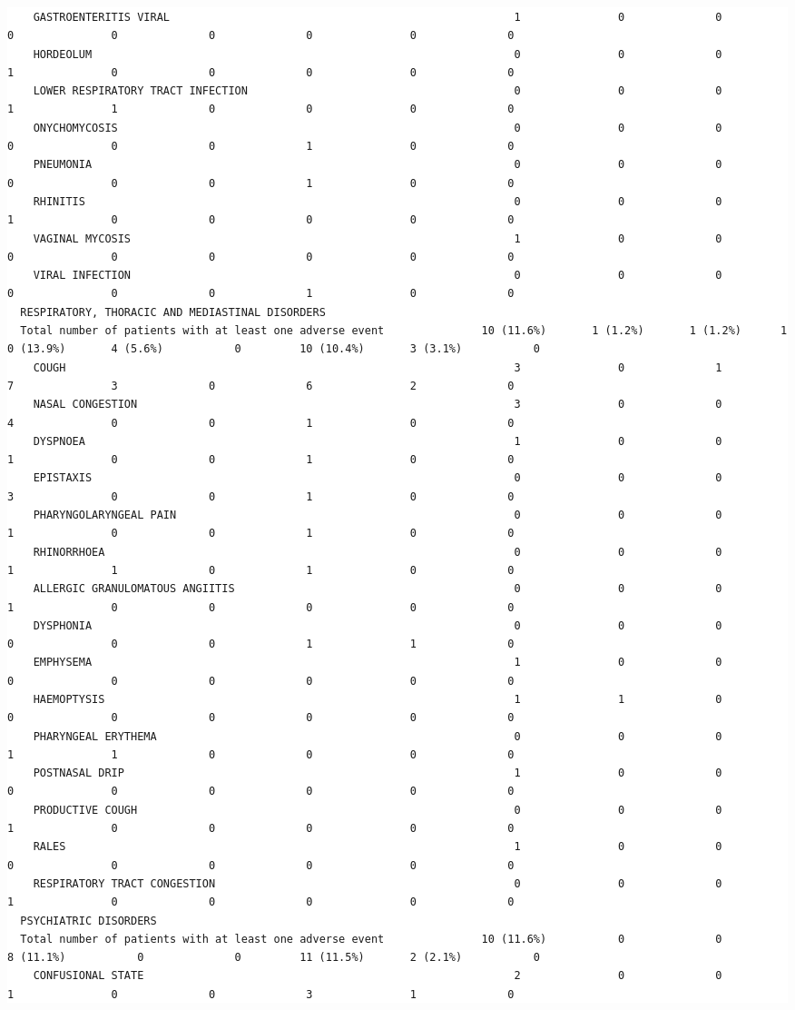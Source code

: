         GASTROENTERITIS VIRAL                                                     1               0              0              0               0              0              0               0              0     
        HORDEOLUM                                                                 0               0              0              1               0              0              0               0              0     
        LOWER RESPIRATORY TRACT INFECTION                                         0               0              0              1               1              0              0               0              0     
        ONYCHOMYCOSIS                                                             0               0              0              0               0              0              1               0              0     
        PNEUMONIA                                                                 0               0              0              0               0              0              1               0              0     
        RHINITIS                                                                  0               0              0              1               0              0              0               0              0     
        VAGINAL MYCOSIS                                                           1               0              0              0               0              0              0               0              0     
        VIRAL INFECTION                                                           0               0              0              0               0              0              1               0              0     
      RESPIRATORY, THORACIC AND MEDIASTINAL DISORDERS                                                                                                                                                              
      Total number of patients with at least one adverse event               10 (11.6%)       1 (1.2%)       1 (1.2%)      10 (13.9%)       4 (5.6%)           0         10 (10.4%)       3 (3.1%)           0     
        COUGH                                                                     3               0              1              7               3              0              6               2              0     
        NASAL CONGESTION                                                          3               0              0              4               0              0              1               0              0     
        DYSPNOEA                                                                  1               0              0              1               0              0              1               0              0     
        EPISTAXIS                                                                 0               0              0              3               0              0              1               0              0     
        PHARYNGOLARYNGEAL PAIN                                                    0               0              0              1               0              0              1               0              0     
        RHINORRHOEA                                                               0               0              0              1               1              0              1               0              0     
        ALLERGIC GRANULOMATOUS ANGIITIS                                           0               0              0              1               0              0              0               0              0     
        DYSPHONIA                                                                 0               0              0              0               0              0              1               1              0     
        EMPHYSEMA                                                                 1               0              0              0               0              0              0               0              0     
        HAEMOPTYSIS                                                               1               1              0              0               0              0              0               0              0     
        PHARYNGEAL ERYTHEMA                                                       0               0              0              1               1              0              0               0              0     
        POSTNASAL DRIP                                                            1               0              0              0               0              0              0               0              0     
        PRODUCTIVE COUGH                                                          0               0              0              1               0              0              0               0              0     
        RALES                                                                     1               0              0              0               0              0              0               0              0     
        RESPIRATORY TRACT CONGESTION                                              0               0              0              1               0              0              0               0              0     
      PSYCHIATRIC DISORDERS                                                                                                                                                                                        
      Total number of patients with at least one adverse event               10 (11.6%)           0              0          8 (11.1%)           0              0         11 (11.5%)       2 (2.1%)           0     
        CONFUSIONAL STATE                                                         2               0              0              1               0              0              3               1              0     